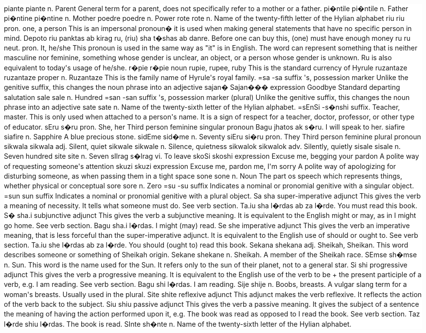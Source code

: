 piante	piante	n.	Parent	General term for a parent, does not specifically refer to a mother or a father.
pi�ntile	pi�ntile	n.	Father
pi�ntine	pi�ntine	n.	Mother
poedre	poedre	n.	Power
rote	rote	n.		Name of the twenty-fifth letter of the Hylian alphabet
riu	riu	pron.	one, a person	This is an impersonal pronoun� it is used when making general statements that have no specific person in mind.	Depoto riu panktas ab kirag ru, (riu) sha t�shas ab danre.	Before one can buy this, (one) must have enough money
ru	ru	neut. pron.	It, he/she	This pronoun is used in the same way as "it" is in English. The word can represent something that is neither masculine nor feminine, something whose gender is unclear, an object, or a person whose gender is unknown. Ru is also equivalent to today's usage of he/she.
r�pie	r�pie	noun	rupie, rupee, ruby	This is the standard currency of Hyrule
ruzantaze	ruzantaze	proper n.	Ruzantaze	This is the family name of Hyrule's royal family.
=sa	-sa	suffix	's, possession marker	Unlike the genitive suffix, this changes the noun phrase into an adjective
sajan�	Sajan���	expression	Goodbye	Standard departing salutation
sale	sale	n.	Hundred
=san	-san	suffix	's, possession marker (plural)	Unlike the genitive suffix, this changes the noun phrase into an adjective
sate	sate	n.		Name of the twenty-sixth letter of the Hylian alphabet.
=sEnSi	-s�nshi	suffix.	Teacher, master.	This is only used when attached to a person's name. It is a sign of respect for a teacher, doctor, professor, or other type of educator.
sEru	s�ru	pron.	She, her	Third person feminine singular pronoun	Bagu jhatos ak s�ru.	I will speak to her.
siafire	siafire	n.	Sapphire	A blue precious stone.
sidEme	sid�me	n.	Seventy
siEru	si�ru	pron.	They	Third person feminine plural pronoun
sikwala	sikwala	adj.	Silent, quiet
sikwale	sikwale	n.	Silence, quietness
sikwalok	sikwalok	adv.	Silently, quietly
sisale	sisale	n.	Seven hundred
site	site	n.	Seven
sIlrag	s�lrag	vi.	To leave
skoSi	skoshi	expression	Excuse me, begging your pardon	A polite way of requesting someone's attention
skuzi	skuzi	expression	Excuse me, pardon me, I'm sorry	A polite way of apologizing for disturbing someone, as when passing them in a tight space
sone	sone	n.	Noun	The part os speech which represents things, whether physical or conceptual
sore	sore	n.	Zero
=su	-su	suffix		Indicates a nominal or pronomial genitive with a singular object.
=sun	sun	suffix		Indicates a nominal or pronomial genitive with a plural object.
Sa	sha	super-imperative adjunct		This gives the verb a meaning of necessity. It tells what someone must do. See verb section.	Ta.iu sha l�rdas ab za l�rde.	You must read this book.
S�	sha.i	subjunctive adjunct		This gives the verb a subjunctive meaning. It is equivalent to the English might or may, as in I might go home. See verb section.	Bagu sha.i l�rdas.	I might (may) read.
Se	she	imperative adjunct		This gives the verb an imperative meaning, that is less forceful than the super-imperative adjunct. It is equivalent to the English use of should or ought to. See verb section.	Ta.iu she l�rdas ab za l�rde.	You should (ought to) read this book.
Sekana	shekana	adj.	Sheikah, Sheikan.	This word describes someone or something of Sheikah origin.
Sekane	shekane	n.	Sheikah.	A member of the Sheikah race.
SEmse	sh�mse	n.	Sun.	This word is the name used for the Sun. It refers only to the sun of their planet, not to a general star.
Si	shi	progressive adjunct		This gives the verb a progressive meaning. It is equivalent to the English use of the verb to be + the present participle of a verb, e.g. I am reading. See verb section.	Bagu shi l�rdas.	I am reading.
Sije	shije	n.	Boobs, breasts.	A vulgar slang term for a woman's breasts. Usually used in the plural.
Site	shite	reflexive adjunct		This adjunct makes the verb reflexive. It reflects the action of the verb back to the subject.
Siu	shiu	passive adjunct		This gives the verb a passive meaning. It gives the subject of a sentence the meaning of having the action performed upon it, e.g. The book was read as opposed to I read the book. See verb section.	Taz l�rde shiu l�rdas.	The book is read.
SInte	sh�nte	n.		Name of the twenty-sixth letter of the Hylian alphabet.